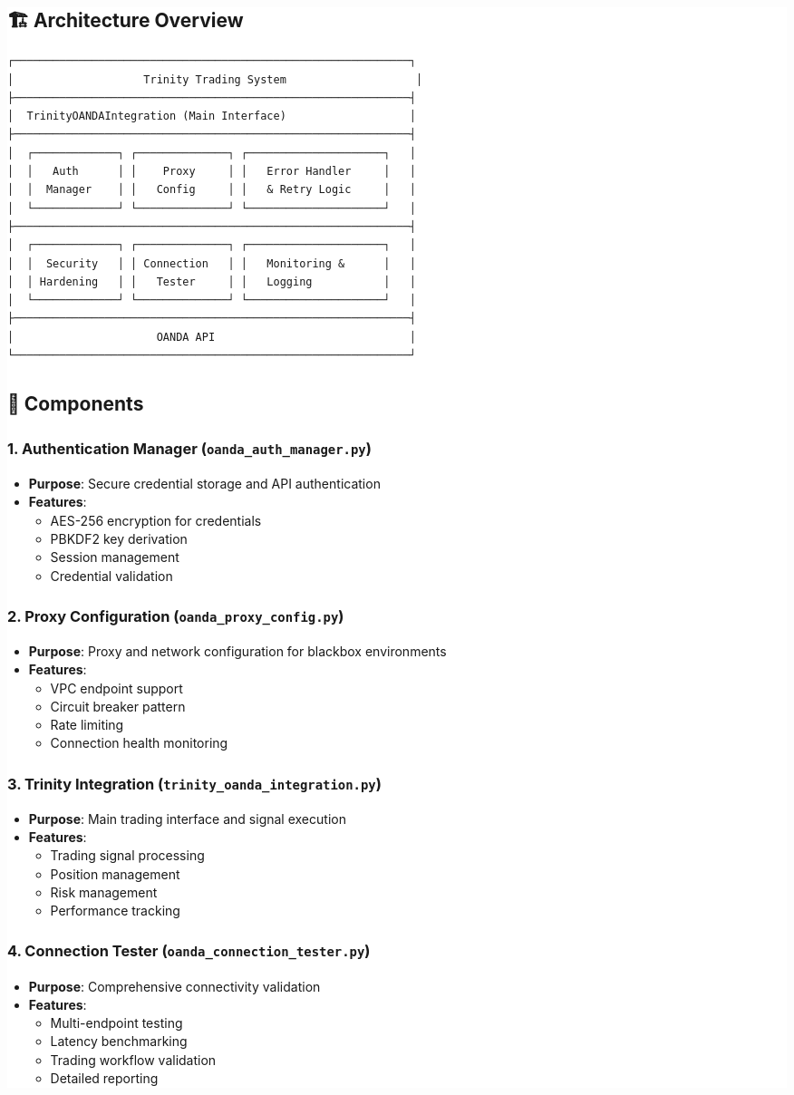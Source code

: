 ## 🏗️ Architecture Overview

```
┌─────────────────────────────────────────────────────────────┐
│                    Trinity Trading System                    │
├─────────────────────────────────────────────────────────────┤
│  TrinityOANDAIntegration (Main Interface)                   │
├─────────────────────────────────────────────────────────────┤
│  ┌─────────────┐ ┌──────────────┐ ┌─────────────────────┐   │
│  │   Auth      │ │    Proxy     │ │   Error Handler     │   │
│  │  Manager    │ │   Config     │ │   & Retry Logic     │   │
│  └─────────────┘ └──────────────┘ └─────────────────────┘   │
├─────────────────────────────────────────────────────────────┤
│  ┌─────────────┐ ┌──────────────┐ ┌─────────────────────┐   │
│  │  Security   │ │ Connection   │ │   Monitoring &      │   │
│  │ Hardening   │ │   Tester     │ │   Logging           │   │
│  └─────────────┘ └──────────────┘ └─────────────────────┘   │
├─────────────────────────────────────────────────────────────┤
│                      OANDA API                              │
└─────────────────────────────────────────────────────────────┘
```

## 🔧 Components

### 1. Authentication Manager (`oanda_auth_manager.py`)
- **Purpose**: Secure credential storage and API authentication
- **Features**:
  - AES-256 encryption for credentials
  - PBKDF2 key derivation
  - Session management
  - Credential validation

### 2. Proxy Configuration (`oanda_proxy_config.py`)
- **Purpose**: Proxy and network configuration for blackbox environments
- **Features**:
  - VPC endpoint support
  - Circuit breaker pattern
  - Rate limiting
  - Connection health monitoring

### 3. Trinity Integration (`trinity_oanda_integration.py`)
- **Purpose**: Main trading interface and signal execution
- **Features**:
  - Trading signal processing
  - Position management
  - Risk management
  - Performance tracking

### 4. Connection Tester (`oanda_connection_tester.py`)
- **Purpose**: Comprehensive connectivity validation
- **Features**:
  - Multi-endpoint testing
  - Latency benchmarking  
  - Trading workflow validation
  - Detailed reporting
